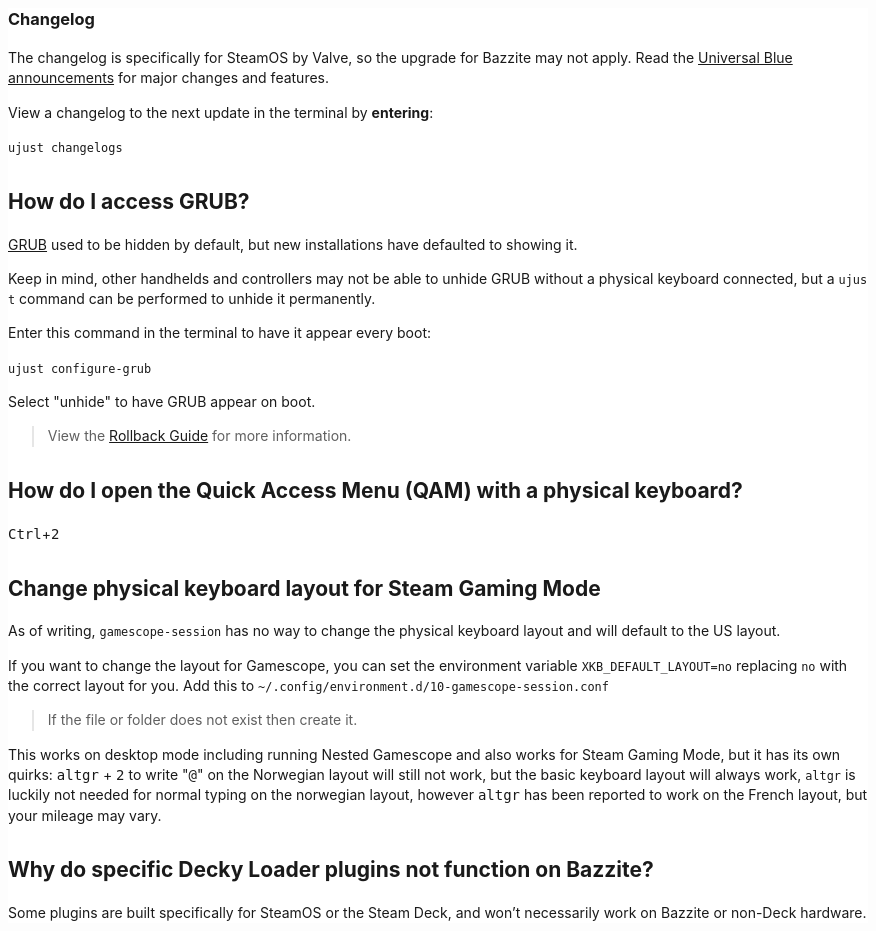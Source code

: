 ### Changelog

The changelog is specifically for SteamOS by Valve, so the upgrade for Bazzite may not apply. 
 Read the [Universal Blue announcements](https://universal-blue.discourse.group/tag/announcements) for major changes and features.

View a changelog to the next update in the terminal by **entering**: 
```
ujust changelogs
```

## How do I access GRUB?
[GRUB](https://www.gnu.org/software/grub/manual/grub/grub.html#Overview) used to be hidden by default, but new installations have defaulted to showing it.

Keep in mind, other handhelds and controllers may not be able to unhide GRUB without a physical keyboard connected, but a `ujust` command can be performed to unhide it permanently.

Enter this command in the terminal to have it appear every boot:
```
ujust configure-grub
```
Select "unhide" to have GRUB appear on boot.


>View the [Rollback Guide](../Installing_and_Managing_Software/Updates_Rollbacks_and_Rebasing/rolling_back_system_updates.md) for more information.

## How do I open the Quick Access Menu (QAM) with a physical keyboard?

<kbd>Ctrl</kbd>+<kbd>2</kbd>

## Change physical keyboard layout for Steam Gaming Mode

As of writing, `gamescope-session` has no way to change the physical keyboard layout and will default to the US layout.

If you want to change the layout for Gamescope, you can set the environment variable `XKB_DEFAULT_LAYOUT=no` replacing `no` with the correct layout for you.  Add this to `~/.config/environment.d/10-gamescope-session.conf`
>If the file or folder does not exist then create it.

This works on desktop mode including running Nested Gamescope and also works for Steam Gaming Mode, but it has its own quirks: <kbd>altgr</kbd> + <kbd>2</kbd> to write "<kbd>@</kbd>" on the Norwegian layout will still not work, but the basic keyboard layout will always work, `altgr` is luckily not needed for normal typing on the norwegian layout, however <kbd>altgr</kbd> has been reported to work on the French layout, but your mileage may vary.

## Why do specific Decky Loader plugins not function on Bazzite?

Some plugins are built specifically for SteamOS or the Steam Deck, and won’t necessarily work on Bazzite or non-Deck hardware.
